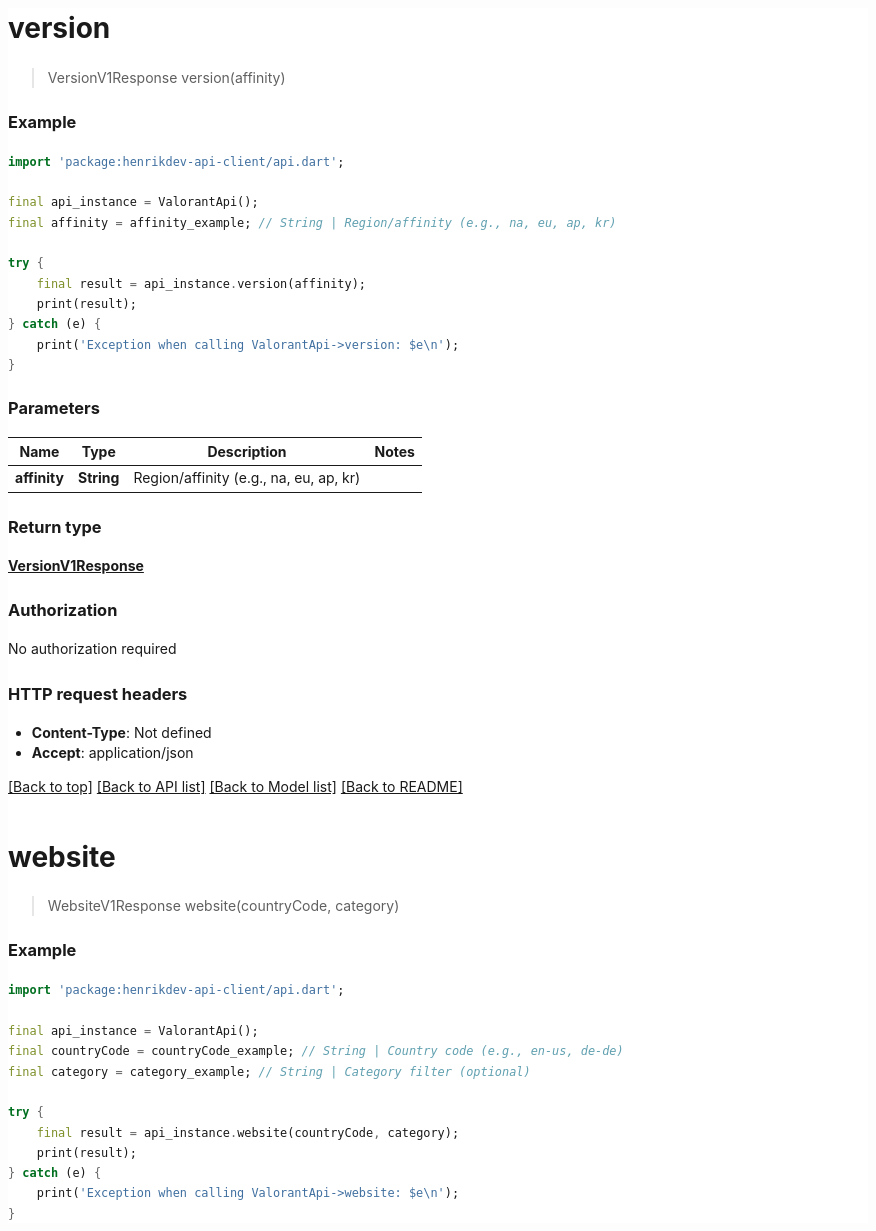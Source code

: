 # **version**
> VersionV1Response version(affinity)



### Example
```dart
import 'package:henrikdev-api-client/api.dart';

final api_instance = ValorantApi();
final affinity = affinity_example; // String | Region/affinity (e.g., na, eu, ap, kr)

try {
    final result = api_instance.version(affinity);
    print(result);
} catch (e) {
    print('Exception when calling ValorantApi->version: $e\n');
}
```

### Parameters

Name | Type | Description  | Notes
------------- | ------------- | ------------- | -------------
 **affinity** | **String**| Region/affinity (e.g., na, eu, ap, kr) | 

### Return type

[**VersionV1Response**](VersionV1Response.md)

### Authorization

No authorization required

### HTTP request headers

 - **Content-Type**: Not defined
 - **Accept**: application/json

[[Back to top]](#) [[Back to API list]](../README.md#documentation-for-api-endpoints) [[Back to Model list]](../README.md#documentation-for-models) [[Back to README]](../README.md)

# **website**
> WebsiteV1Response website(countryCode, category)



### Example
```dart
import 'package:henrikdev-api-client/api.dart';

final api_instance = ValorantApi();
final countryCode = countryCode_example; // String | Country code (e.g., en-us, de-de)
final category = category_example; // String | Category filter (optional)

try {
    final result = api_instance.website(countryCode, category);
    print(result);
} catch (e) {
    print('Exception when calling ValorantApi->website: $e\n');
}
```
